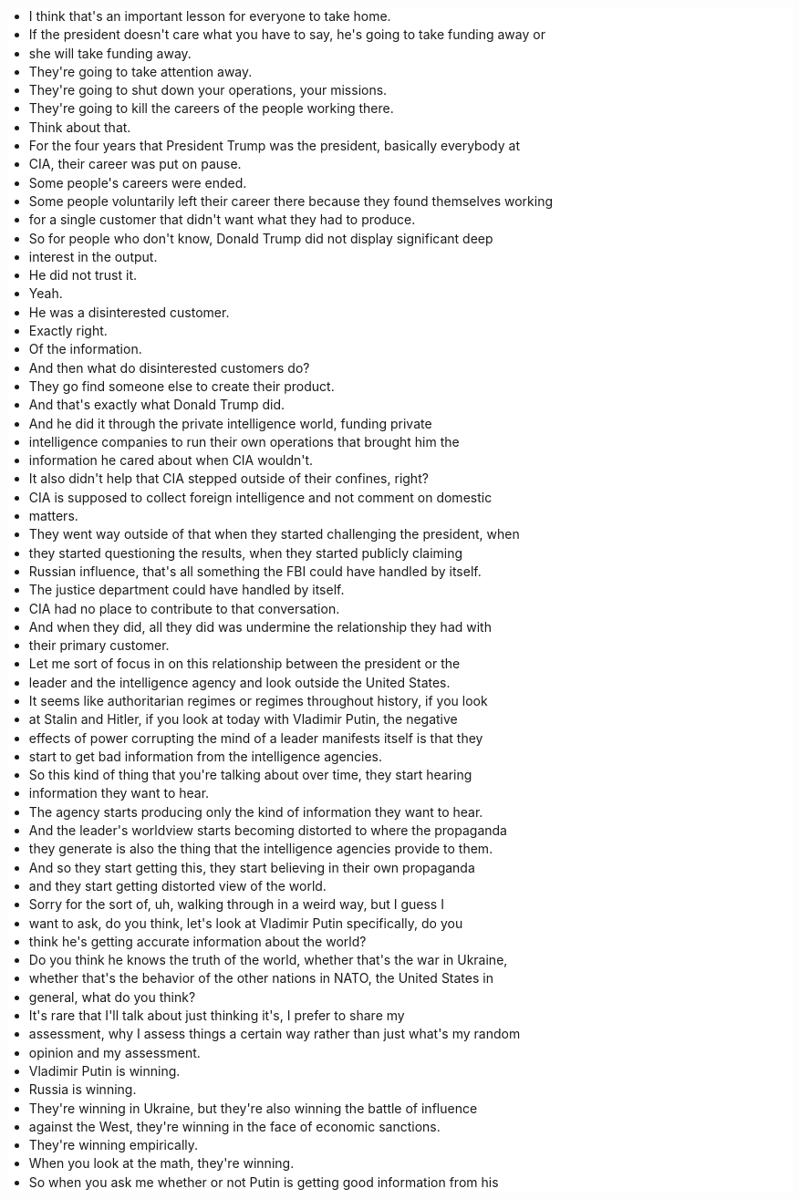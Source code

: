 *  I think that's an important lesson for everyone to take home.
*  If the president doesn't care what you have to say, he's going to take funding away or
*  she will take funding away.
*  They're going to take attention away.
*  They're going to shut down your operations, your missions.
*  They're going to kill the careers of the people working there.
*  Think about that.
*  For the four years that President Trump was the president, basically everybody at
*  CIA, their career was put on pause.
*  Some people's careers were ended.
*  Some people voluntarily left their career there because they found themselves working
*  for a single customer that didn't want what they had to produce.
*  So for people who don't know, Donald Trump did not display significant deep
*  interest in the output.
*  He did not trust it.
*  Yeah.
*  He was a disinterested customer.
*  Exactly right.
*  Of the information.
*  And then what do disinterested customers do?
*  They go find someone else to create their product.
*  And that's exactly what Donald Trump did.
*  And he did it through the private intelligence world, funding private
*  intelligence companies to run their own operations that brought him the
*  information he cared about when CIA wouldn't.
*  It also didn't help that CIA stepped outside of their confines, right?
*  CIA is supposed to collect foreign intelligence and not comment on domestic
*  matters.
*  They went way outside of that when they started challenging the president, when
*  they started questioning the results, when they started publicly claiming
*  Russian influence, that's all something the FBI could have handled by itself.
*  The justice department could have handled by itself.
*  CIA had no place to contribute to that conversation.
*  And when they did, all they did was undermine the relationship they had with
*  their primary customer.
*  Let me sort of focus in on this relationship between the president or the
*  leader and the intelligence agency and look outside the United States.
*  It seems like authoritarian regimes or regimes throughout history, if you look
*  at Stalin and Hitler, if you look at today with Vladimir Putin, the negative
*  effects of power corrupting the mind of a leader manifests itself is that they
*  start to get bad information from the intelligence agencies.
*  So this kind of thing that you're talking about over time, they start hearing
*  information they want to hear.
*  The agency starts producing only the kind of information they want to hear.
*  And the leader's worldview starts becoming distorted to where the propaganda
*  they generate is also the thing that the intelligence agencies provide to them.
*  And so they start getting this, they start believing in their own propaganda
*  and they start getting distorted view of the world.
*  Sorry for the sort of, uh, walking through in a weird way, but I guess I
*  want to ask, do you think, let's look at Vladimir Putin specifically, do you
*  think he's getting accurate information about the world?
*  Do you think he knows the truth of the world, whether that's the war in Ukraine,
*  whether that's the behavior of the other nations in NATO, the United States in
*  general, what do you think?
*  It's rare that I'll talk about just thinking it's, I prefer to share my
*  assessment, why I assess things a certain way rather than just what's my random
*  opinion and my assessment.
*  Vladimir Putin is winning.
*  Russia is winning.
*  They're winning in Ukraine, but they're also winning the battle of influence
*  against the West, they're winning in the face of economic sanctions.
*  They're winning empirically.
*  When you look at the math, they're winning.
*  So when you ask me whether or not Putin is getting good information from his